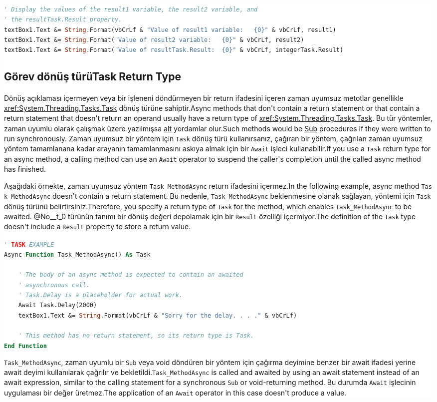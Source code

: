 ```vb
' Display the values of the result1 variable, the result2 variable, and
' the resultTask.Result property.
textBox1.Text &= String.Format(vbCrLf & "Value of result1 variable:   {0}" & vbCrLf, result1)
textBox1.Text &= String.Format("Value of result2 variable:   {0}" & vbCrLf, result2)
textBox1.Text &= String.Format("Value of resultTask.Result:  {0}" & vbCrLf, integerTask.Result)
```

## <a name="BKMK_TaskReturnType"></a><span data-ttu-id="6604a-128">Görev dönüş türü</span><span class="sxs-lookup"><span data-stu-id="6604a-128">Task Return Type</span></span>

<span data-ttu-id="6604a-129">Dönüş açıklaması içermeyen veya bir işleneni döndürmeyen bir return ifadesini içeren zaman uyumsuz metotlar genellikle <xref:System.Threading.Tasks.Task> dönüş türüne sahiptir.</span><span class="sxs-lookup"><span data-stu-id="6604a-129">Async methods that don't contain a return statement or that contain a return statement that doesn't return an operand usually have a return type of <xref:System.Threading.Tasks.Task>.</span></span> <span data-ttu-id="6604a-130">Bu tür yöntemler, zaman uyumlu olarak çalışmak üzere yazılmışsa [alt](../../../../visual-basic/programming-guide/language-features/procedures/sub-procedures.md) yordamlar olur.</span><span class="sxs-lookup"><span data-stu-id="6604a-130">Such methods would be [Sub](../../../../visual-basic/programming-guide/language-features/procedures/sub-procedures.md) procedures if they were written to run synchronously.</span></span> <span data-ttu-id="6604a-131">Zaman uyumsuz bir yöntem için `Task` dönüş türü kullanırsanız, çağıran bir yöntem, çağrılan zaman uyumsuz yöntem tamamlanana kadar arayanın tamamlanmasını askıya almak için bir `Await` işleci kullanabilir.</span><span class="sxs-lookup"><span data-stu-id="6604a-131">If you use a `Task` return type for an async method, a calling method can use an `Await` operator to suspend the caller's completion until the called async method has finished.</span></span>

<span data-ttu-id="6604a-132">Aşağıdaki örnekte, zaman uyumsuz yöntem `Task_MethodAsync` return ifadesini içermez.</span><span class="sxs-lookup"><span data-stu-id="6604a-132">In the following example, async method `Task_MethodAsync` doesn't contain a return statement.</span></span> <span data-ttu-id="6604a-133">Bu nedenle, `Task_MethodAsync` beklenmesine olanak sağlayan, yöntemi için `Task` dönüş türünü belirtirsiniz.</span><span class="sxs-lookup"><span data-stu-id="6604a-133">Therefore, you specify a return type of `Task` for the method, which enables `Task_MethodAsync` to be awaited.</span></span> <span data-ttu-id="6604a-134">@No__t_0 türünün tanımı bir dönüş değeri depolamak için bir `Result` özelliği içermiyor.</span><span class="sxs-lookup"><span data-stu-id="6604a-134">The definition of the `Task` type doesn't include a `Result` property to store a return value.</span></span>

```vb
' TASK EXAMPLE
Async Function Task_MethodAsync() As Task

    ' The body of an async method is expected to contain an awaited
    ' asynchronous call.
    ' Task.Delay is a placeholder for actual work.
    Await Task.Delay(2000)
    textBox1.Text &= String.Format(vbCrLf & "Sorry for the delay. . . ." & vbCrLf)

    ' This method has no return statement, so its return type is Task.
End Function
```

<span data-ttu-id="6604a-135">`Task_MethodAsync`, zaman uyumlu bir `Sub` veya void döndüren bir yöntem için çağırma deyimine benzer bir await ifadesi yerine await deyimi kullanılarak çağrılır ve bekletildi.</span><span class="sxs-lookup"><span data-stu-id="6604a-135">`Task_MethodAsync` is called and awaited by using an await statement instead of an await expression, similar to the calling statement for a synchronous `Sub` or void-returning method.</span></span> <span data-ttu-id="6604a-136">Bu durumda `Await` işlecinin uygulaması bir değer üretmez.</span><span class="sxs-lookup"><span data-stu-id="6604a-136">The application of an `Await` operator in this case doesn't produce a value.</span></span>
